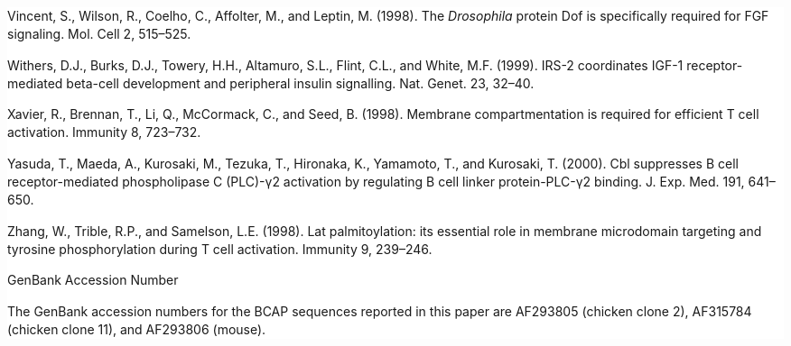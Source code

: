 Vincent, S., Wilson, R., Coelho, C., Affolter, M., and Leptin, M. (1998). The *Drosophila* protein Dof is specifically required for FGF signaling. Mol. Cell 2, 515–525.

Withers, D.J., Burks, D.J., Towery, H.H., Altamuro, S.L., Flint, C.L., and White, M.F. (1999). IRS-2 coordinates IGF-1 receptor-mediated beta-cell development and peripheral insulin signalling. Nat. Genet. 23, 32–40.

Xavier, R., Brennan, T., Li, Q., McCormack, C., and Seed, B. (1998). Membrane compartmentation is required for efficient T cell activation. Immunity 8, 723–732.

Yasuda, T., Maeda, A., Kurosaki, M., Tezuka, T., Hironaka, K., Yamamoto, T., and Kurosaki, T. (2000). Cbl suppresses B cell receptor-mediated phospholipase C (PLC)-γ2 activation by regulating B cell linker protein-PLC-γ2 binding. J. Exp. Med. 191, 641–650.

Zhang, W., Trible, R.P., and Samelson, L.E. (1998). Lat palmitoylation: its essential role in membrane microdomain targeting and tyrosine phosphorylation during T cell activation. Immunity 9, 239–246.

GenBank Accession Number

The GenBank accession numbers for the BCAP sequences reported in this paper are AF293805 (chicken clone 2), AF315784 (chicken clone 11), and AF293806 (mouse).
